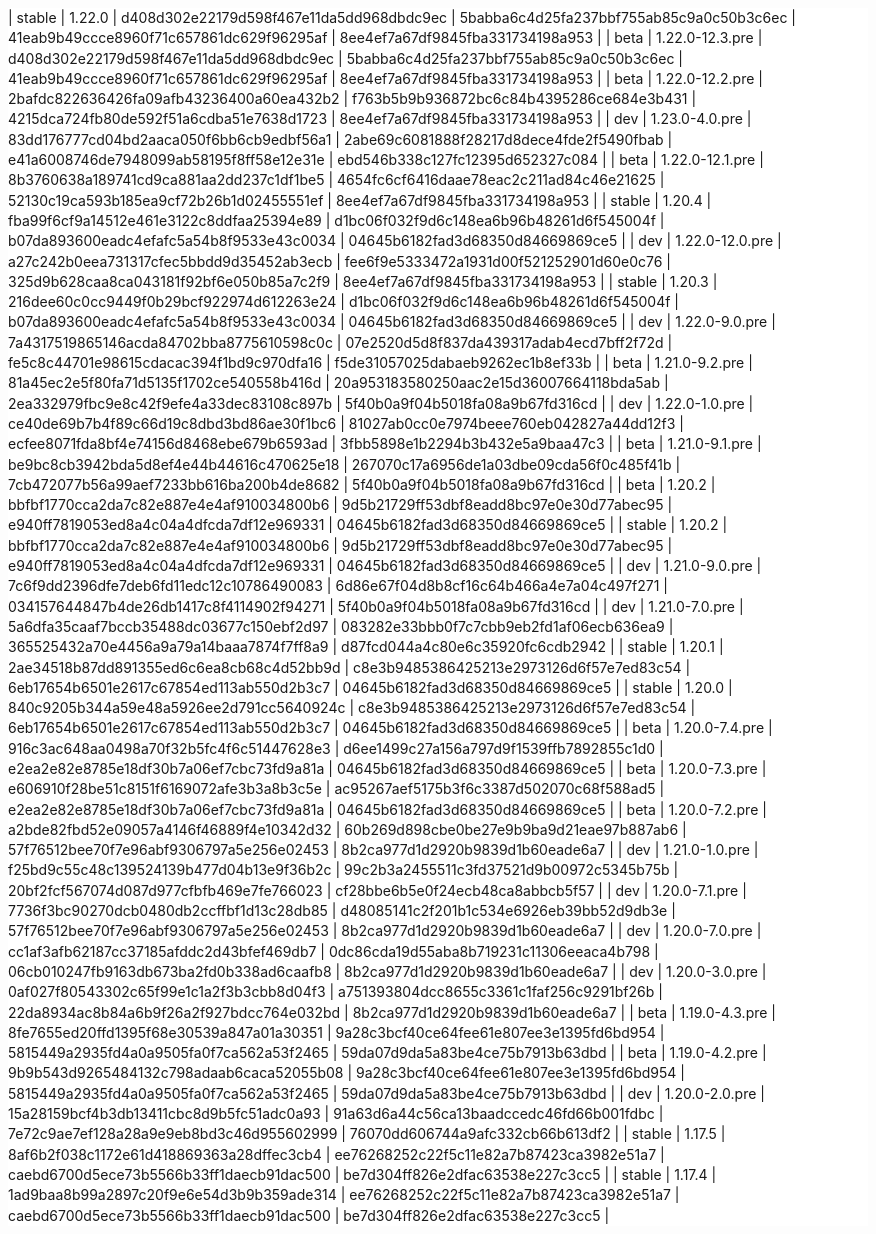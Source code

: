 | stable  | 1.22.0            | d408d302e22179d598f467e11da5dd968dbdc9ec | 5babba6c4d25fa237bbf755ab85c9a0c50b3c6ec | 41eab9b49ccce8960f71c657861dc629f96295af | 8ee4ef7a67df9845fba331734198a953 |
| beta    | 1.22.0-12.3.pre   | d408d302e22179d598f467e11da5dd968dbdc9ec | 5babba6c4d25fa237bbf755ab85c9a0c50b3c6ec | 41eab9b49ccce8960f71c657861dc629f96295af | 8ee4ef7a67df9845fba331734198a953 |
| beta    | 1.22.0-12.2.pre   | 2bafdc822636426fa09afb43236400a60ea432b2 | f763b5b9b936872bc6c84b4395286ce684e3b431 | 4215dca724fb80de592f51a6cdba51e7638d1723 | 8ee4ef7a67df9845fba331734198a953 |
| dev     | 1.23.0-4.0.pre    | 83dd176777cd04bd2aaca050f6bb6cb9edbf56a1 | 2abe69c6081888f28217d8dece4fde2f5490fbab | e41a6008746de7948099ab58195f8ff58e12e31e | ebd546b338c127fc12395d652327c084 |
| beta    | 1.22.0-12.1.pre   | 8b3760638a189741cd9ca881aa2dd237c1df1be5 | 4654fc6cf6416daae78eac2c211ad84c46e21625 | 52130c19ca593b185ea9cf72b26b1d02455551ef | 8ee4ef7a67df9845fba331734198a953 |
| stable  | 1.20.4            | fba99f6cf9a14512e461e3122c8ddfaa25394e89 | d1bc06f032f9d6c148ea6b96b48261d6f545004f | b07da893600eadc4efafc5a54b8f9533e43c0034 | 04645b6182fad3d68350d84669869ce5 |
| dev     | 1.22.0-12.0.pre   | a27c242b0eea731317cfec5bbdd9d35452ab3ecb | fee6f9e5333472a1931d00f521252901d60e0c76 | 325d9b628caa8ca043181f92bf6e050b85a7c2f9 | 8ee4ef7a67df9845fba331734198a953 |
| stable  | 1.20.3            | 216dee60c0cc9449f0b29bcf922974d612263e24 | d1bc06f032f9d6c148ea6b96b48261d6f545004f | b07da893600eadc4efafc5a54b8f9533e43c0034 | 04645b6182fad3d68350d84669869ce5 |
| dev     | 1.22.0-9.0.pre    | 7a4317519865146acda84702bba8775610598c0c | 07e2520d5d8f837da439317adab4ecd7bff2f72d | fe5c8c44701e98615cdacac394f1bd9c970dfa16 | f5de31057025dabaeb9262ec1b8ef33b |
| beta    | 1.21.0-9.2.pre    | 81a45ec2e5f80fa71d5135f1702ce540558b416d | 20a953183580250aac2e15d36007664118bda5ab | 2ea332979fbc9e8c42f9efe4a33dec83108c897b | 5f40b0a9f04b5018fa08a9b67fd316cd |
| dev     | 1.22.0-1.0.pre    | ce40de69b7b4f89c66d19c8dbd3bd86ae30f1bc6 | 81027ab0cc0e7974beee760eb042827a44dd12f3 | ecfee8071fda8bf4e74156d8468ebe679b6593ad | 3fbb5898e1b2294b3b432e5a9baa47c3 |
| beta    | 1.21.0-9.1.pre    | be9bc8cb3942bda5d8ef4e44b44616c470625e18 | 267070c17a6956de1a03dbe09cda56f0c485f41b | 7cb472077b56a99aef7233bb616ba200b4de8682 | 5f40b0a9f04b5018fa08a9b67fd316cd |
| beta    | 1.20.2            | bbfbf1770cca2da7c82e887e4e4af910034800b6 | 9d5b21729ff53dbf8eadd8bc97e0e30d77abec95 | e940ff7819053ed8a4c04a4dfcda7df12e969331 | 04645b6182fad3d68350d84669869ce5 |
| stable  | 1.20.2            | bbfbf1770cca2da7c82e887e4e4af910034800b6 | 9d5b21729ff53dbf8eadd8bc97e0e30d77abec95 | e940ff7819053ed8a4c04a4dfcda7df12e969331 | 04645b6182fad3d68350d84669869ce5 |
| dev     | 1.21.0-9.0.pre    | 7c6f9dd2396dfe7deb6fd11edc12c10786490083 | 6d86e67f04d8b8cf16c64b466a4e7a04c497f271 | 034157644847b4de26db1417c8f4114902f94271 | 5f40b0a9f04b5018fa08a9b67fd316cd |
| dev     | 1.21.0-7.0.pre    | 5a6dfa35caaf7bccb35488dc03677c150ebf2d97 | 083282e33bbb0f7c7cbb9eb2fd1af06ecb636ea9 | 365525432a70e4456a9a79a14baaa7874f7ff8a9 | d87fcd044a4c80e6c35920fc6cdb2942 |
| stable  | 1.20.1            | 2ae34518b87dd891355ed6c6ea8cb68c4d52bb9d | c8e3b9485386425213e2973126d6f57e7ed83c54 | 6eb17654b6501e2617c67854ed113ab550d2b3c7 | 04645b6182fad3d68350d84669869ce5 |
| stable  | 1.20.0            | 840c9205b344a59e48a5926ee2d791cc5640924c | c8e3b9485386425213e2973126d6f57e7ed83c54 | 6eb17654b6501e2617c67854ed113ab550d2b3c7 | 04645b6182fad3d68350d84669869ce5 |
| beta    | 1.20.0-7.4.pre    | 916c3ac648aa0498a70f32b5fc4f6c51447628e3 | d6ee1499c27a156a797d9f1539ffb7892855c1d0 | e2ea2e82e8785e18df30b7a06ef7cbc73fd9a81a | 04645b6182fad3d68350d84669869ce5 |
| beta    | 1.20.0-7.3.pre    | e606910f28be51c8151f6169072afe3b3a8b3c5e | ac95267aef5175b3f6c3387d502070c68f588ad5 | e2ea2e82e8785e18df30b7a06ef7cbc73fd9a81a | 04645b6182fad3d68350d84669869ce5 |
| beta    | 1.20.0-7.2.pre    | a2bde82fbd52e09057a4146f46889f4e10342d32 | 60b269d898cbe0be27e9b9ba9d21eae97b887ab6 | 57f76512bee70f7e96abf9306797a5e256e02453 | 8b2ca977d1d2920b9839d1b60eade6a7 |
| dev     | 1.21.0-1.0.pre    | f25bd9c55c48c139524139b477d04b13e9f36b2c | 99c2b3a2455511c3fd37521d9b00972c5345b75b | 20bf2fcf567074d087d977cfbfb469e7fe766023 | cf28bbe6b5e0f24ecb48ca8abbcb5f57 |
| dev     | 1.20.0-7.1.pre    | 7736f3bc90270dcb0480db2ccffbf1d13c28db85 | d48085141c2f201b1c534e6926eb39bb52d9db3e | 57f76512bee70f7e96abf9306797a5e256e02453 | 8b2ca977d1d2920b9839d1b60eade6a7 |
| dev     | 1.20.0-7.0.pre    | cc1af3afb62187cc37185afddc2d43bfef469db7 | 0dc86cda19d55aba8b719231c11306eeaca4b798 | 06cb010247fb9163db673ba2fd0b338ad6caafb8 | 8b2ca977d1d2920b9839d1b60eade6a7 |
| dev     | 1.20.0-3.0.pre    | 0af027f80543302c65f99e1c1a2f3b3cbb8d04f3 | a751393804dcc8655c3361c1faf256c9291bf26b | 22da8934ac8b84a6b9f26a2f927bdcc764e032bd | 8b2ca977d1d2920b9839d1b60eade6a7 |
| beta    | 1.19.0-4.3.pre    | 8fe7655ed20ffd1395f68e30539a847a01a30351 | 9a28c3bcf40ce64fee61e807ee3e1395fd6bd954 | 5815449a2935fd4a0a9505fa0f7ca562a53f2465 | 59da07d9da5a83be4ce75b7913b63dbd |
| beta    | 1.19.0-4.2.pre    | 9b9b543d9265484132c798adaab6caca52055b08 | 9a28c3bcf40ce64fee61e807ee3e1395fd6bd954 | 5815449a2935fd4a0a9505fa0f7ca562a53f2465 | 59da07d9da5a83be4ce75b7913b63dbd |
| dev     | 1.20.0-2.0.pre    | 15a28159bcf4b3db13411cbc8d9b5fc51adc0a93 | 91a63d6a44c56ca13baadccedc46fd66b001fdbc | 7e72c9ae7ef128a28a9e9eb8bd3c46d955602999 | 76070dd606744a9afc332cb66b613df2 |
| stable  | 1.17.5            | 8af6b2f038c1172e61d418869363a28dffec3cb4 | ee76268252c22f5c11e82a7b87423ca3982e51a7 | caebd6700d5ece73b5566b33ff1daecb91dac500 | be7d304ff826e2dfac63538e227c3cc5 |
| stable  | 1.17.4            | 1ad9baa8b99a2897c20f9e6e54d3b9b359ade314 | ee76268252c22f5c11e82a7b87423ca3982e51a7 | caebd6700d5ece73b5566b33ff1daecb91dac500 | be7d304ff826e2dfac63538e227c3cc5 |